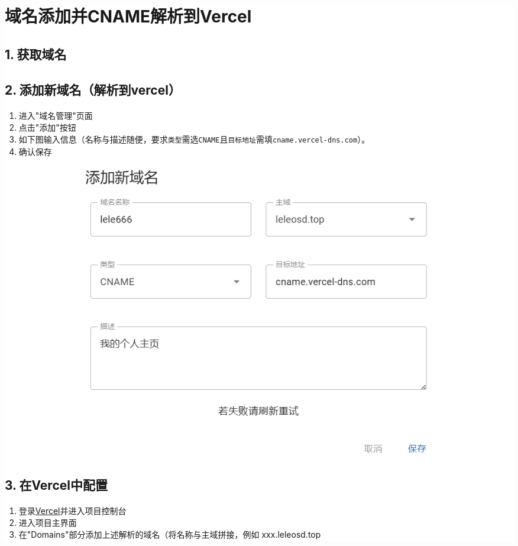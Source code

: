 # 域名添加并CNAME解析到Vercel

## 1. 获取域名

## 2. 添加新域名（解析到vercel）
1. 进入"域名管理"页面
2. 点击"添加"按钮
3. 如下图输入信息（名称与描述随便，要求`类型`需选`CNAME`且`目标地址`需填`cname.vercel-dns.com`）。
4. 确认保存  
<img src="./domainToVercel/1737605425810.png" width="600" alt="域名添加" style="display: block; margin: 10px auto;">

## 3. 在Vercel中配置
1. 登录[Vercel](https://vercel.com/)并进入项目控制台
2. 进入项目主界面
3. 在"Domains"部分添加上述解析的域名（将名称与主域拼接，例如 xxx.leleosd.top